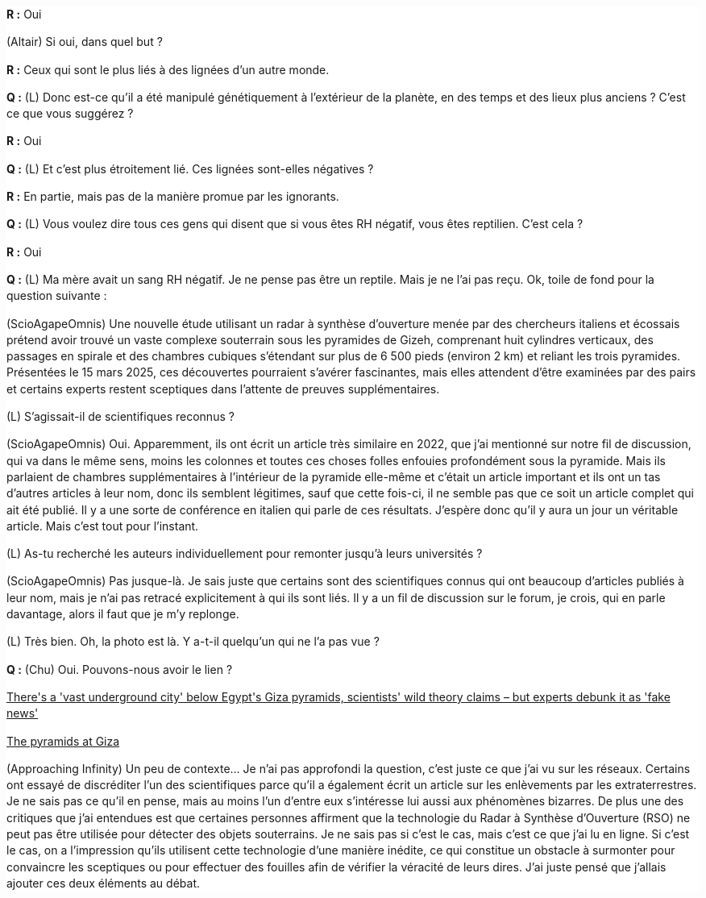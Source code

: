 **R :** Oui

(Altair) Si oui, dans quel but ?

**R :** Ceux qui sont le plus liés à des lignées d’un autre monde.

**Q :** (L) Donc est-ce qu’il a été manipulé génétiquement à l’extérieur de la planète, en des temps et des lieux plus anciens ? C’est ce que vous suggérez ?

**R :** Oui

**Q :** (L) Et c’est plus étroitement lié. Ces lignées sont-elles négatives ?

**R :** En partie, mais pas de la manière promue par les ignorants.

**Q :** (L) Vous voulez dire tous ces gens qui disent que si vous êtes RH négatif, vous êtes reptilien. C’est cela ?

**R :** Oui

**Q :** (L) Ma mère avait un sang RH négatif. Je ne pense pas être un reptile. Mais je ne l’ai pas reçu. Ok, toile de fond pour la question suivante :

(ScioAgapeOmnis) Une nouvelle étude utilisant un radar à synthèse d’ouverture menée par des chercheurs italiens et écossais prétend avoir trouvé un vaste complexe souterrain sous les pyramides de Gizeh, comprenant huit cylindres verticaux, des passages en spirale et des chambres cubiques s’étendant sur plus de 6 500 pieds (environ 2 km) et reliant les trois pyramides. Présentées le 15 mars 2025, ces découvertes pourraient s’avérer fascinantes, mais elles attendent d’être examinées par des pairs et certains experts restent sceptiques dans l’attente de preuves supplémentaires.

(L) S’agissait-il de scientifiques reconnus ?

(ScioAgapeOmnis) Oui. Apparemment, ils ont écrit un article très similaire en 2022, que j’ai mentionné sur notre fil de discussion, qui va dans le même sens, moins les colonnes et toutes ces choses folles enfouies profondément sous la pyramide. Mais ils parlaient de chambres supplémentaires à l’intérieur de la pyramide elle-même et c’était un article important et ils ont un tas d’autres articles à leur nom, donc ils semblent légitimes, sauf que cette fois-ci, il ne semble pas que ce soit un article complet qui ait été publié. Il y a une sorte de conférence en italien qui parle de ces résultats. J’espère donc qu’il y aura un jour un véritable article. Mais c’est tout pour l’instant.

(L) As-tu recherché les auteurs individuellement pour remonter jusqu’à leurs universités ?

(ScioAgapeOmnis) Pas jusque-là. Je sais juste que certains sont des scientifiques connus qui ont beaucoup d’articles publiés à leur nom, mais je n’ai pas retracé explicitement à qui ils sont liés. Il y a un fil de discussion sur le forum, je crois, qui en parle davantage, alors il faut que je m’y replonge.

(L) Très bien. Oh, la photo est là. Y a-t-il quelqu’un qui ne l’a pas vue ?

**Q :** (Chu) Oui. Pouvons-nous avoir le lien ?

[There's a 'vast underground city' below Egypt's Giza pyramids, scientists' wild theory claims – but experts debunk it as 'fake news'](https://www.sott.net/article/498596-Theres-a-vast-underground-city-below-Egypts-Giza-pyramids-scientists-wild-theory-claims-but-experts-debunk-it-as-fake-news)

[The pyramids at Giza](https://cassiopaea.org/forum/posts/1239828/)

(Approaching Infinity) Un peu de contexte… Je n’ai pas approfondi la question, c’est juste ce que j’ai vu sur les réseaux. Certains ont essayé de discréditer l’un des scientifiques parce qu’il a également écrit un article sur les enlèvements par les extraterrestres. Je ne sais pas ce qu’il en pense, mais au moins l’un d’entre eux s’intéresse lui aussi aux phénomènes bizarres. De plus une des critiques que j’ai entendues est que certaines personnes affirment que la technologie du Radar à Synthèse d’Ouverture (RSO) ne peut pas être utilisée pour détecter des objets souterrains. Je ne sais pas si c’est le cas, mais c’est ce que j’ai lu en ligne. Si c’est le cas, on a l’impression qu’ils utilisent cette technologie d’une manière inédite, ce qui constitue un obstacle à surmonter pour convaincre les sceptiques ou pour effectuer des fouilles afin de vérifier la véracité de leurs dires. J’ai juste pensé que j’allais ajouter ces deux éléments au débat.
